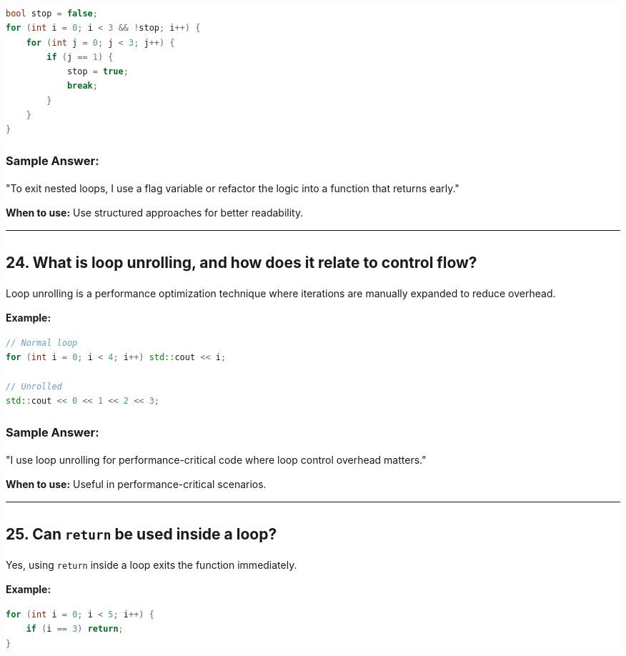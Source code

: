```cpp
bool stop = false;
for (int i = 0; i < 3 && !stop; i++) {
    for (int j = 0; j < 3; j++) {
        if (j == 1) {
            stop = true;
            break;
        }
    }
}
```

### Sample Answer:

"To exit nested loops, I use a flag variable or refactor the logic into a function that returns early."

**When to use:** Use structured approaches for better readability.

---

## 24. What is loop unrolling, and how does it relate to control flow?

Loop unrolling is a performance optimization technique where iterations are manually expanded to reduce overhead.

**Example:**

```cpp
// Normal loop
for (int i = 0; i < 4; i++) std::cout << i;

// Unrolled
std::cout << 0 << 1 << 2 << 3;
```

### Sample Answer:

"I use loop unrolling for performance-critical code where loop control overhead matters."

**When to use:** Useful in performance-critical scenarios.

---

## 25. Can `return` be used inside a loop?

Yes, using `return` inside a loop exits the function immediately.

**Example:**

```cpp
for (int i = 0; i < 5; i++) {
    if (i == 3) return;
}
```
